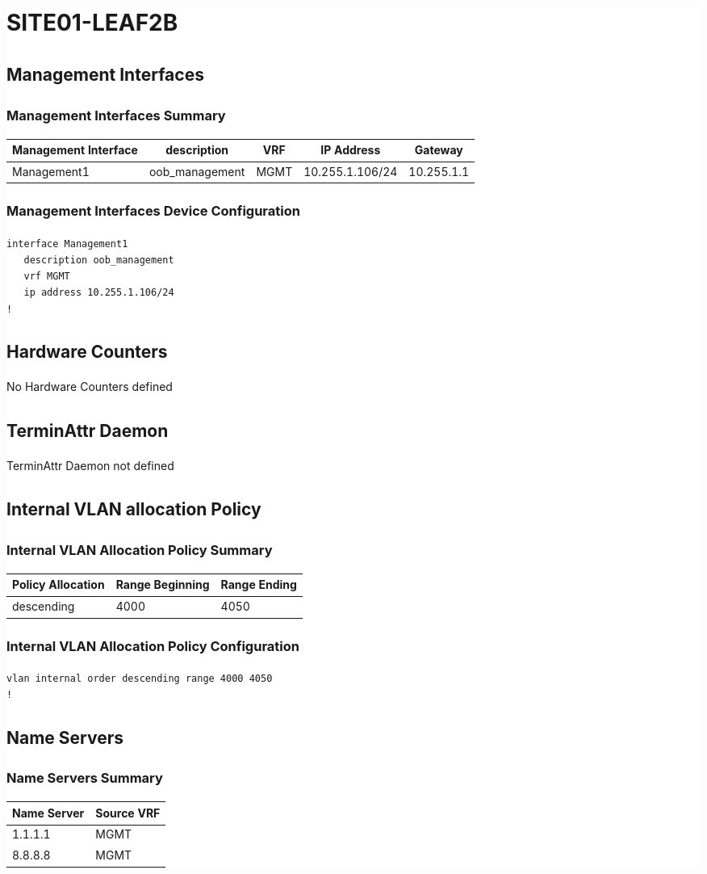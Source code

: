 # SITE01-LEAF2B

## Management Interfaces

### Management Interfaces Summary

| Management Interface | description | VRF | IP Address | Gateway |
| -------------------- | ----------- | --- | ---------- | ------- |
| Management1 | oob_management | MGMT | 10.255.1.106/24 | 10.255.1.1 |

### Management Interfaces Device Configuration

```eos
interface Management1
   description oob_management
   vrf MGMT
   ip address 10.255.1.106/24
!
```

## Hardware Counters

No Hardware Counters defined

## TerminAttr Daemon

TerminAttr Daemon not defined

## Internal VLAN allocation Policy

### Internal VLAN Allocation Policy Summary

| Policy Allocation | Range Beginning | Range Ending |
| ------------------| --------------- | ------------ |
| descending | 4000 | 4050 |

### Internal VLAN Allocation Policy Configuration

```eos
vlan internal order descending range 4000 4050
!
```

## Name Servers

### Name Servers Summary

| Name Server | Source VRF |
| ----------- | ---------- |
| 1.1.1.1 | MGMT |
| 8.8.8.8 | MGMT |
